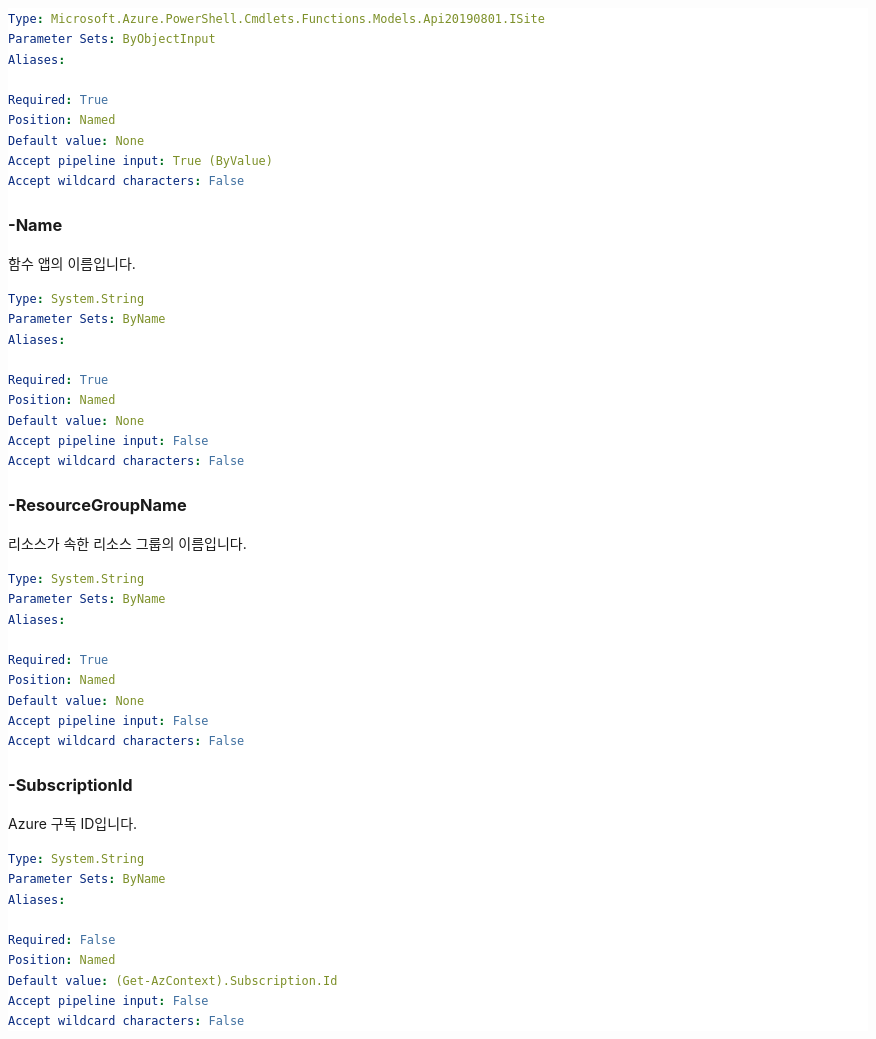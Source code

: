 ```yaml
Type: Microsoft.Azure.PowerShell.Cmdlets.Functions.Models.Api20190801.ISite
Parameter Sets: ByObjectInput
Aliases:

Required: True
Position: Named
Default value: None
Accept pipeline input: True (ByValue)
Accept wildcard characters: False
```

### -Name
함수 앱의 이름입니다.

```yaml
Type: System.String
Parameter Sets: ByName
Aliases:

Required: True
Position: Named
Default value: None
Accept pipeline input: False
Accept wildcard characters: False
```

### -ResourceGroupName
리소스가 속한 리소스 그룹의 이름입니다.

```yaml
Type: System.String
Parameter Sets: ByName
Aliases:

Required: True
Position: Named
Default value: None
Accept pipeline input: False
Accept wildcard characters: False
```

### -SubscriptionId
Azure 구독 ID입니다.

```yaml
Type: System.String
Parameter Sets: ByName
Aliases:

Required: False
Position: Named
Default value: (Get-AzContext).Subscription.Id
Accept pipeline input: False
Accept wildcard characters: False
```
